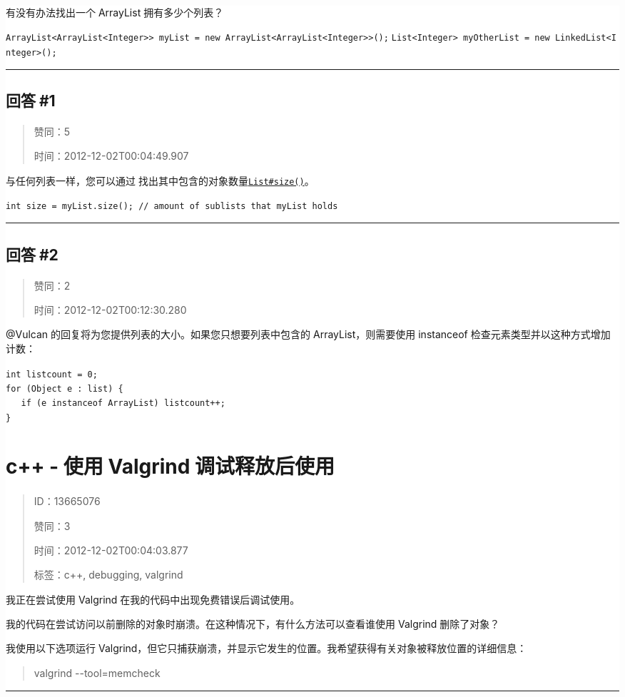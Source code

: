 有没有办法找出一个 ArrayList 拥有多少个列表？

`ArrayList<ArrayList<Integer>> myList = new ArrayList<ArrayList<Integer>>();` `List<Integer> myOtherList = new LinkedList<Integer>();`

* * *

## 回答 #1

> 赞同：5
> 
> 时间：2012-12-02T00:04:49.907

与任何列表一样，您可以通过 找出其中包含的对象数量[`List#size()`](http://docs.oracle.com/javase/7/docs/api/java/util/List.html#size%28%29)。

```
int size = myList.size(); // amount of sublists that myList holds 
```

* * *

## 回答 #2

> 赞同：2
> 
> 时间：2012-12-02T00:12:30.280

@Vulcan 的回复将为您提供列表的大小。如果您只想要列表中包含的 ArrayList，则需要使用 instanceof 检查元素类型并以这种方式增加计数：

```
int listcount = 0;
for (Object e : list) {
   if (e instanceof ArrayList) listcount++;
} 
```

# c++ - 使用 Valgrind 调试释放后使用

> ID：13665076
> 
> 赞同：3
> 
> 时间：2012-12-02T00:04:03.877
> 
> 标签：c++, debugging, valgrind

我正在尝试使用 Valgrind 在我的代码中出现免费错误后调试使用。

我的代码在尝试访问以前删除的对象时崩溃。在这种情况下，有什么方法可以查看谁使用 Valgrind 删除了对象？

我使用以下选项运行 Valgrind，但它只捕获崩溃，并显示它发生的位置。我希望获得有关对象被释放位置的详细信息：

> valgrind --tool=memcheck

* * *
